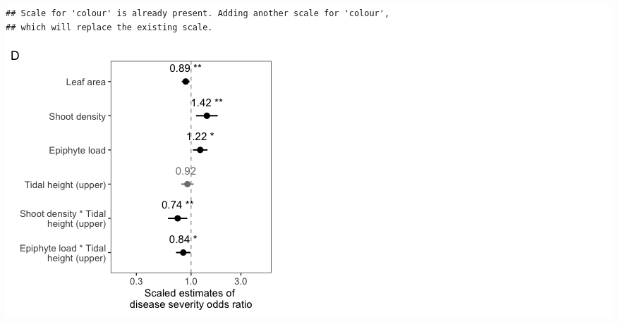     ## Scale for 'colour' is already present. Adding another scale for 'colour',
    ## which will replace the existing scale.

![](Blade_model_hurdle_glmm2_v2_files/figure-gfm/blade_sev_all_output-6.png)
